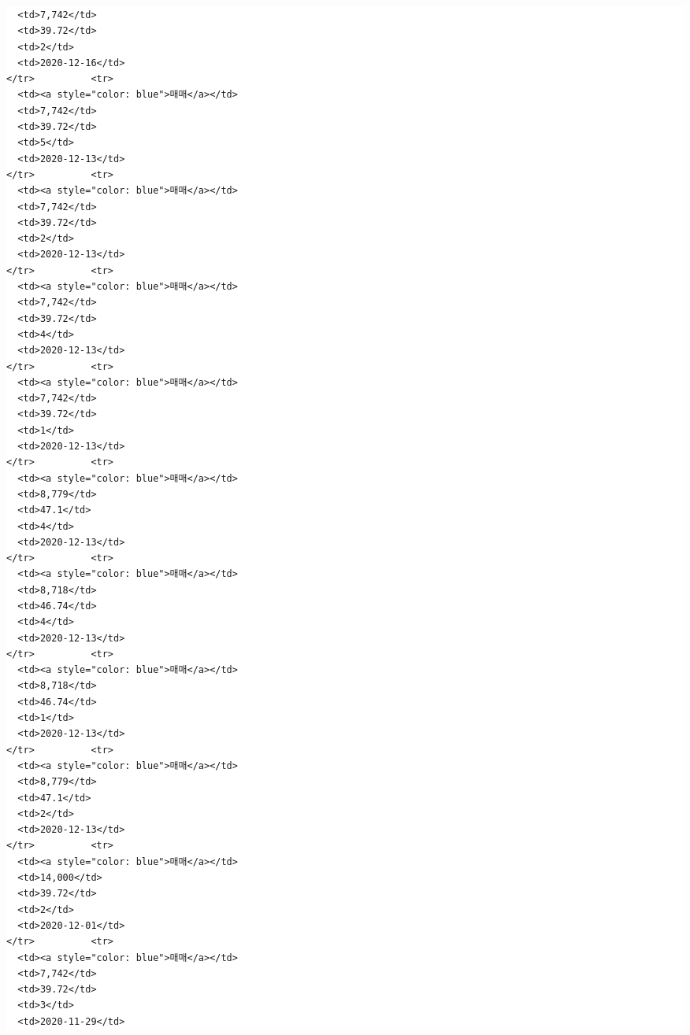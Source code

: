       <td>7,742</td>
      <td>39.72</td>
      <td>2</td>
      <td>2020-12-16</td>
    </tr>          <tr>
      <td><a style="color: blue">매매</a></td>
      <td>7,742</td>
      <td>39.72</td>
      <td>5</td>
      <td>2020-12-13</td>
    </tr>          <tr>
      <td><a style="color: blue">매매</a></td>
      <td>7,742</td>
      <td>39.72</td>
      <td>2</td>
      <td>2020-12-13</td>
    </tr>          <tr>
      <td><a style="color: blue">매매</a></td>
      <td>7,742</td>
      <td>39.72</td>
      <td>4</td>
      <td>2020-12-13</td>
    </tr>          <tr>
      <td><a style="color: blue">매매</a></td>
      <td>7,742</td>
      <td>39.72</td>
      <td>1</td>
      <td>2020-12-13</td>
    </tr>          <tr>
      <td><a style="color: blue">매매</a></td>
      <td>8,779</td>
      <td>47.1</td>
      <td>4</td>
      <td>2020-12-13</td>
    </tr>          <tr>
      <td><a style="color: blue">매매</a></td>
      <td>8,718</td>
      <td>46.74</td>
      <td>4</td>
      <td>2020-12-13</td>
    </tr>          <tr>
      <td><a style="color: blue">매매</a></td>
      <td>8,718</td>
      <td>46.74</td>
      <td>1</td>
      <td>2020-12-13</td>
    </tr>          <tr>
      <td><a style="color: blue">매매</a></td>
      <td>8,779</td>
      <td>47.1</td>
      <td>2</td>
      <td>2020-12-13</td>
    </tr>          <tr>
      <td><a style="color: blue">매매</a></td>
      <td>14,000</td>
      <td>39.72</td>
      <td>2</td>
      <td>2020-12-01</td>
    </tr>          <tr>
      <td><a style="color: blue">매매</a></td>
      <td>7,742</td>
      <td>39.72</td>
      <td>3</td>
      <td>2020-11-29</td>